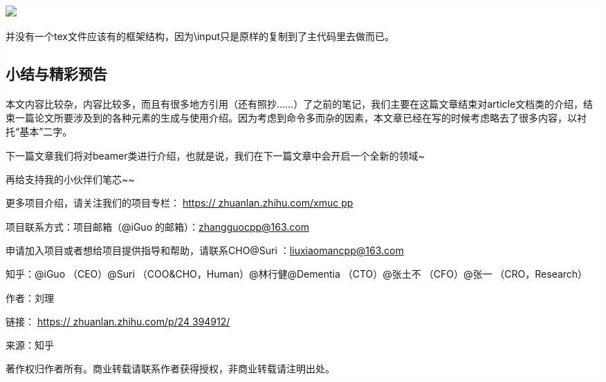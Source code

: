 ![][21]

并没有一个tex文件应该有的框架结构，因为\input只是原样的复制到了主代码里去做而已。 

## 小结与精彩预告

本文内容比较杂，内容比较多，而且有很多地方引用（还有照抄……）了之前的笔记，我们主要在这篇文章结束对article文档类的介绍，结束一篇论文所要涉及到的各种元素的生成与使用介绍。因为考虑到命令多而杂的因素，本文章已经在写的时候考虑略去了很多内容，以衬托“基本”二字。

下一篇文章我们将对beamer类进行介绍，也就是说，我们在下一篇文章中会开启一个全新的领域~

再给支持我的小伙伴们笔芯~~

更多项目介绍，请关注我们的项目专栏： [https:// zhuanlan.zhihu.com/xmuc pp][22]

项目联系方式：项目邮箱（@iGuo 的邮箱）：zhangguocpp@163.com

申请加入项目或者想给项目提供指导和帮助，请联系CHO@Suri ：liuxiaomancpp@163.com

知乎：@iGuo （CEO）@Suri （COO&CHO，Human）@林行健@Dementia （CTO）@张土不 （CFO）@张一 （CRO，Research）

作者：刘理

链接： [https:// zhuanlan.zhihu.com/p/24 394912/][23]

来源：知乎

著作权归作者所有。商业转载请联系作者获得授权，非商业转载请注明出处。


[1]: https://zhuanlan.zhihu.com/p/24394912

[3]: https://zhuanlan.zhihu.com/p/22959784
[4]: https://zhuanlan.zhihu.com/p/23040441?refer=xmucpp
[5]: https://zhuanlan.zhihu.com/p/23507834?refer=xmucpp
[6]: https://zhuanlan.zhihu.com/p/24329491
[7]: https://zhuanlan.zhihu.com/p/24339981
[8]: http://img0.tuicool.com/uq6Vnii.png
[9]: http://img2.tuicool.com/YVBvMfF.png
[10]: http://img0.tuicool.com/jUzyqeF.png
[11]: http://img0.tuicool.com/AfqQRfB.png
[12]: http://img2.tuicool.com/eU3IvqY.png
[13]: http://img1.tuicool.com/Ez2iQvz.png
[14]: http://img0.tuicool.com/ABNfEbn.png
[15]: http://img1.tuicool.com/i6vQFzY.png
[16]: http://img0.tuicool.com/mQ3UjyR.png
[17]: http://img2.tuicool.com/jIjiQ3F.png
[18]: http://img1.tuicool.com/nyIJfyu.png
[19]: http://img2.tuicool.com/36B3auu.png
[20]: http://img1.tuicool.com/E7bMnuB.png
[21]: http://img0.tuicool.com/Mji2Avv.png
[22]: https://zhuanlan.zhihu.com/xmucpp
[23]: https://zhuanlan.zhihu.com/p/24394912/